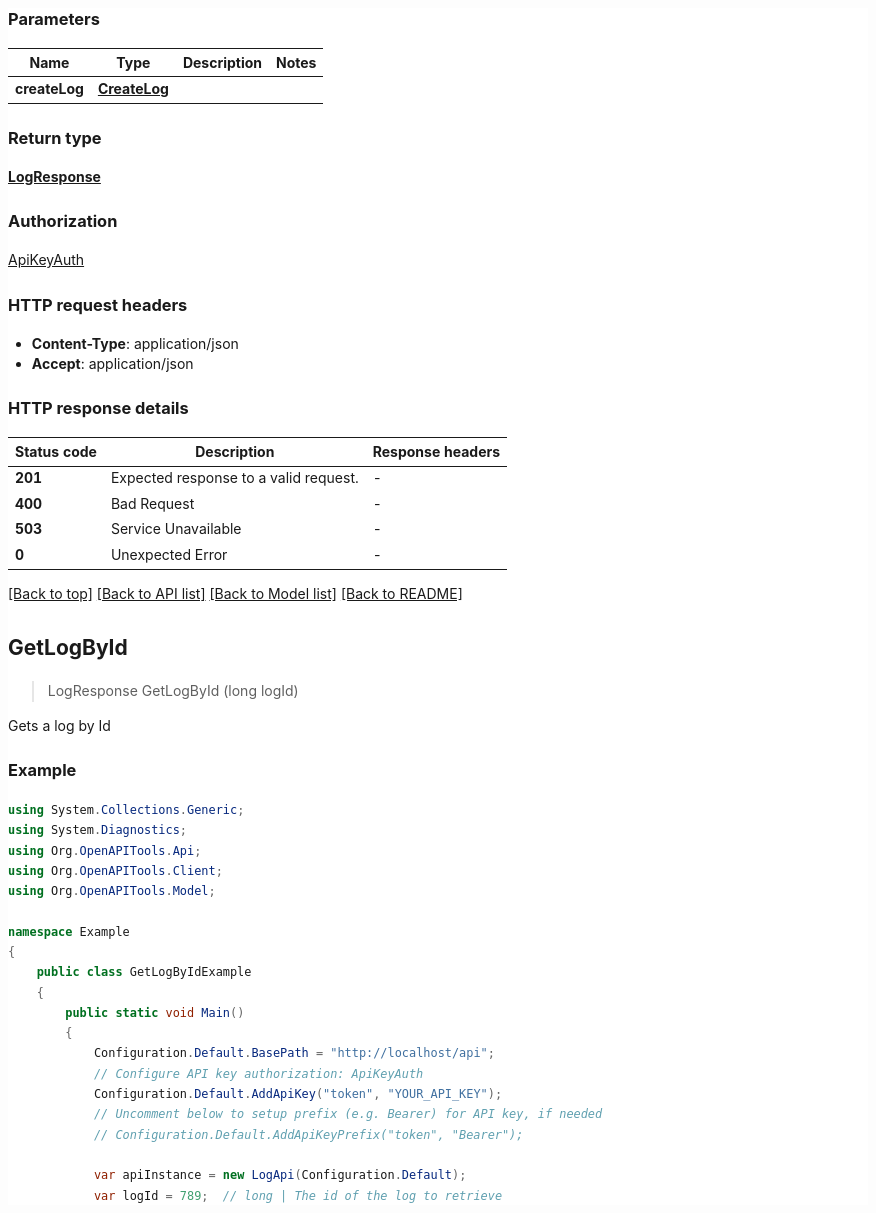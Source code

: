 ### Parameters


Name | Type | Description  | Notes
------------- | ------------- | ------------- | -------------
 **createLog** | [**CreateLog**](CreateLog.md)|  | 

### Return type

[**LogResponse**](LogResponse.md)

### Authorization

[ApiKeyAuth](../README.md#ApiKeyAuth)

### HTTP request headers

- **Content-Type**: application/json
- **Accept**: application/json

### HTTP response details
| Status code | Description | Response headers |
|-------------|-------------|------------------|
| **201** | Expected response to a valid request. |  -  |
| **400** | Bad Request |  -  |
| **503** | Service Unavailable |  -  |
| **0** | Unexpected Error |  -  |

[[Back to top]](#)
[[Back to API list]](../README.md#documentation-for-api-endpoints)
[[Back to Model list]](../README.md#documentation-for-models)
[[Back to README]](../README.md)


## GetLogById

> LogResponse GetLogById (long logId)

Gets a log by Id

### Example

```csharp
using System.Collections.Generic;
using System.Diagnostics;
using Org.OpenAPITools.Api;
using Org.OpenAPITools.Client;
using Org.OpenAPITools.Model;

namespace Example
{
    public class GetLogByIdExample
    {
        public static void Main()
        {
            Configuration.Default.BasePath = "http://localhost/api";
            // Configure API key authorization: ApiKeyAuth
            Configuration.Default.AddApiKey("token", "YOUR_API_KEY");
            // Uncomment below to setup prefix (e.g. Bearer) for API key, if needed
            // Configuration.Default.AddApiKeyPrefix("token", "Bearer");

            var apiInstance = new LogApi(Configuration.Default);
            var logId = 789;  // long | The id of the log to retrieve
```